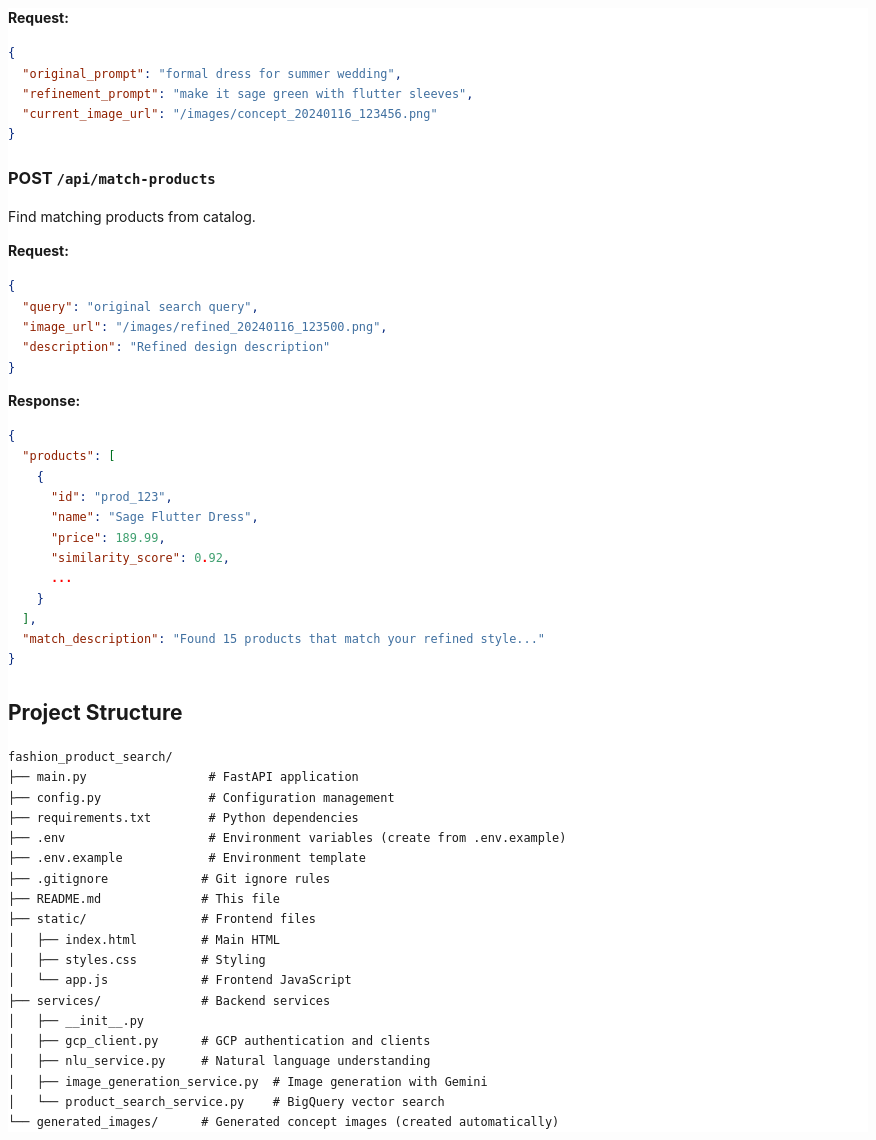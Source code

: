 **Request:**
```json
{
  "original_prompt": "formal dress for summer wedding",
  "refinement_prompt": "make it sage green with flutter sleeves",
  "current_image_url": "/images/concept_20240116_123456.png"
}
```

### POST `/api/match-products`
Find matching products from catalog.

**Request:**
```json
{
  "query": "original search query",
  "image_url": "/images/refined_20240116_123500.png",
  "description": "Refined design description"
}
```

**Response:**
```json
{
  "products": [
    {
      "id": "prod_123",
      "name": "Sage Flutter Dress",
      "price": 189.99,
      "similarity_score": 0.92,
      ...
    }
  ],
  "match_description": "Found 15 products that match your refined style..."
}
```

## Project Structure

```
fashion_product_search/
├── main.py                 # FastAPI application
├── config.py               # Configuration management
├── requirements.txt        # Python dependencies
├── .env                    # Environment variables (create from .env.example)
├── .env.example            # Environment template
├── .gitignore             # Git ignore rules
├── README.md              # This file
├── static/                # Frontend files
│   ├── index.html         # Main HTML
│   ├── styles.css         # Styling
│   └── app.js             # Frontend JavaScript
├── services/              # Backend services
│   ├── __init__.py
│   ├── gcp_client.py      # GCP authentication and clients
│   ├── nlu_service.py     # Natural language understanding
│   ├── image_generation_service.py  # Image generation with Gemini
│   └── product_search_service.py    # BigQuery vector search
└── generated_images/      # Generated concept images (created automatically)
```
